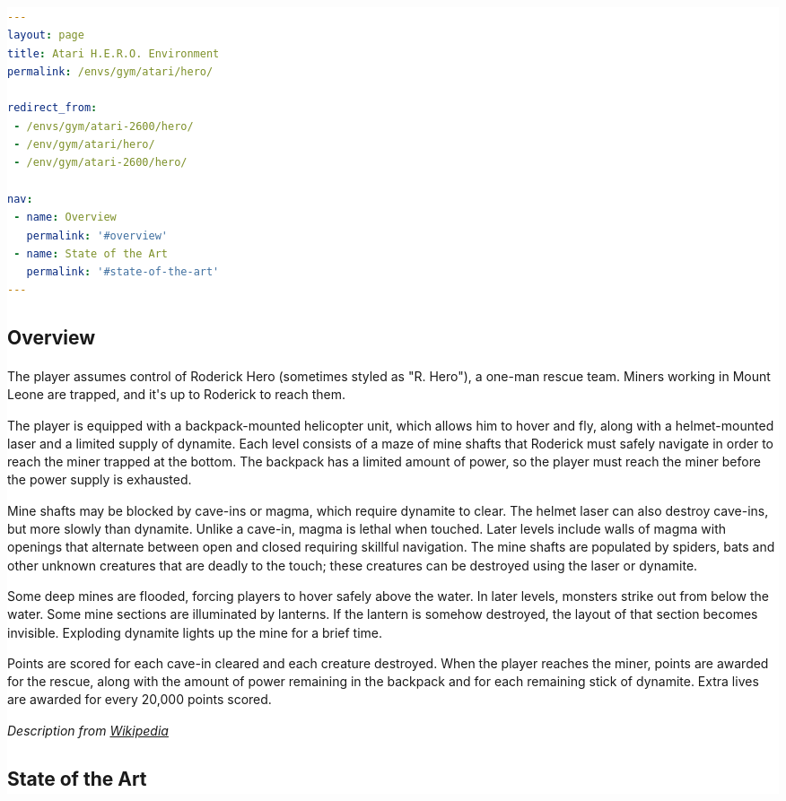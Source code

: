 ```yaml
---
layout: page
title: Atari H.E.R.O. Environment
permalink: /envs/gym/atari/hero/

redirect_from:
 - /envs/gym/atari-2600/hero/
 - /env/gym/atari/hero/
 - /env/gym/atari-2600/hero/

nav:
 - name: Overview
   permalink: '#overview'
 - name: State of the Art
   permalink: '#state-of-the-art'
---
```



## Overview

<video autoplay muted loop controls>
  <source src="{{ 'assets/_pages/envs/gym/atari/hero.mp4' | absolute_url }}" type="video/mp4">
</video>

The player assumes control of Roderick Hero (sometimes styled as "R. Hero"), a one-man rescue team. Miners working in Mount Leone are trapped, and it's up to Roderick to reach them.

The player is equipped with a backpack-mounted helicopter unit, which allows him to hover and fly, along with a helmet-mounted laser and a limited supply of dynamite. Each level consists of a maze of mine shafts that Roderick must safely navigate in order to reach the miner trapped at the bottom. The backpack has a limited amount of power, so the player must reach the miner before the power supply is exhausted.

Mine shafts may be blocked by cave-ins or magma, which require dynamite to clear. The helmet laser can also destroy cave-ins, but more slowly than dynamite. Unlike a cave-in, magma is lethal when touched. Later levels include walls of magma with openings that alternate between open and closed requiring skillful navigation. The mine shafts are populated by spiders, bats and other unknown creatures that are deadly to the touch; these creatures can be destroyed using the laser or dynamite.

Some deep mines are flooded, forcing players to hover safely above the water. In later levels, monsters strike out from below the water. Some mine sections are illuminated by lanterns. If the lantern is somehow destroyed, the layout of that section becomes invisible. Exploding dynamite lights up the mine for a brief time.

Points are scored for each cave-in cleared and each creature destroyed. When the player reaches the miner, points are awarded for the rescue, along with the amount of power remaining in the backpack and for each remaining stick of dynamite. Extra lives are awarded for every 20,000 points scored.

*Description from [Wikipedia](https://en.wikipedia.org/wiki/H.E.R.O.)*


## State of the Art
